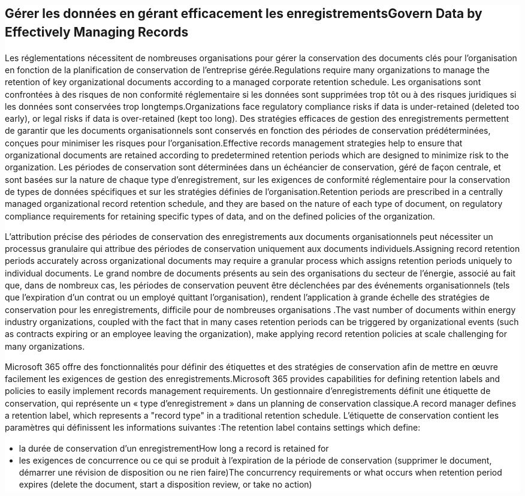 ## <a name="govern-data-by-effectively-managing-records"></a><span data-ttu-id="9f0b5-314">Gérer les données en gérant efficacement les enregistrements</span><span class="sxs-lookup"><span data-stu-id="9f0b5-314">Govern Data by Effectively Managing Records</span></span>
<span data-ttu-id="9f0b5-315">Les réglementations nécessitent de nombreuses organisations pour gérer la conservation des documents clés pour l’organisation en fonction de la planification de conservation de l’entreprise gérée.</span><span class="sxs-lookup"><span data-stu-id="9f0b5-315">Regulations require many organizations to manage the retention of key organizational documents according to a managed corporate retention schedule.</span></span> <span data-ttu-id="9f0b5-316">Les organisations sont confrontées à des risques de non conformité réglementaire si les données sont supprimées trop tôt ou à des risques juridiques si les données sont conservées trop longtemps.</span><span class="sxs-lookup"><span data-stu-id="9f0b5-316">Organizations face regulatory compliance risks if data is under-retained (deleted too early), or legal risks if data is over-retained (kept too long).</span></span> <span data-ttu-id="9f0b5-317">Des stratégies efficaces de gestion des enregistrements permettent de garantir que les documents organisationnels sont conservés en fonction des périodes de conservation prédéterminées, conçues pour minimiser les risques pour l’organisation.</span><span class="sxs-lookup"><span data-stu-id="9f0b5-317">Effective records management strategies help to ensure that organizational documents are retained according to predetermined retention periods which are designed to minimize risk to the organization.</span></span> <span data-ttu-id="9f0b5-318">Les périodes de conservation sont déterminées dans un échéancier de conservation, géré de façon centrale, et sont basées sur la nature de chaque type d’enregistrement, sur les exigences de conformité réglementaire pour la conservation de types de données spécifiques et sur les stratégies définies de l’organisation.</span><span class="sxs-lookup"><span data-stu-id="9f0b5-318">Retention periods are prescribed in a centrally managed organizational record retention schedule, and they are based on the nature of each type of document, on regulatory compliance requirements for retaining specific types of data, and on the defined policies of the organization.</span></span> 

<span data-ttu-id="9f0b5-319">L’attribution précise des périodes de conservation des enregistrements aux documents organisationnels peut nécessiter un processus granulaire qui attribue des périodes de conservation uniquement aux documents individuels.</span><span class="sxs-lookup"><span data-stu-id="9f0b5-319">Assigning record retention periods accurately across organizational documents may require a granular process which assigns retention periods uniquely to individual documents.</span></span> <span data-ttu-id="9f0b5-320">Le grand nombre de documents présents au sein des organisations du secteur de l’énergie, associé au fait que, dans de nombreux cas, les périodes de conservation peuvent être déclenchées par des événements organisationnels (tels que l’expiration d’un contrat ou un employé quittant l’organisation), rendent l’application à grande échelle des stratégies de conservation pour les enregistrements, difficile pour de nombreuses organisations .</span><span class="sxs-lookup"><span data-stu-id="9f0b5-320">The vast number of documents within energy industry organizations, coupled with the fact that in many cases retention periods can be triggered by organizational events (such as contracts expiring or an employee leaving the organization), make applying record retention policies at scale challenging for many organizations.</span></span>

<span data-ttu-id="9f0b5-321">Microsoft 365 offre des fonctionnalités pour définir des étiquettes et des stratégies de conservation afin de mettre en œuvre facilement les exigences de gestion des enregistrements.</span><span class="sxs-lookup"><span data-stu-id="9f0b5-321">Microsoft 365 provides capabilities for defining retention labels and policies to easily implement records management requirements.</span></span> <span data-ttu-id="9f0b5-322">Un gestionnaire d’enregistrements définit une étiquette de conservation, qui représente un « type d’enregistrement » dans un planning de conservation classique.</span><span class="sxs-lookup"><span data-stu-id="9f0b5-322">A record manager defines a retention label, which represents a "record type" in a traditional retention schedule.</span></span> <span data-ttu-id="9f0b5-323">L’étiquette de conservation contient les paramètres qui définissent les informations suivantes :</span><span class="sxs-lookup"><span data-stu-id="9f0b5-323">The retention label contains settings which define:</span></span>
- <span data-ttu-id="9f0b5-324">la durée de conservation d’un enregistrement</span><span class="sxs-lookup"><span data-stu-id="9f0b5-324">How long a record is retained for</span></span>
- <span data-ttu-id="9f0b5-325">les exigences de concurrence ou ce qui se produit à l’expiration de la période de conservation (supprimer le document, démarrer une révision de disposition ou ne rien faire)</span><span class="sxs-lookup"><span data-stu-id="9f0b5-325">The concurrency requirements or what occurs when retention period expires (delete the document, start a disposition review, or take no action)</span></span>